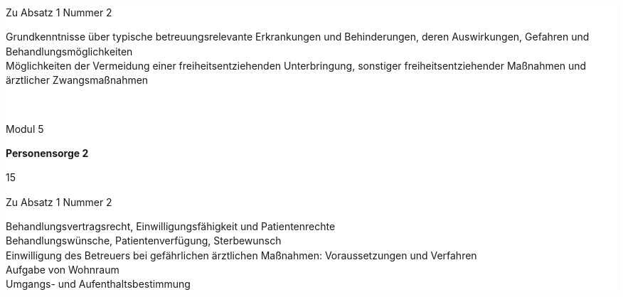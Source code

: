 Zu Absatz 1 Nummer 2

</td>

<td style="border-right: 0.5pt solid ; border-bottom: 0.5pt solid ; " align="justify" valign="top" charoff="50">

Grundkenntnisse über typische betreuungsrelevante Erkrankungen und
Behinderungen, deren Auswirkungen, Gefahren und
Behandlungsmöglichkeiten  
Möglichkeiten der Vermeidung einer freiheitsentziehenden Unterbringung,
sonstiger freiheitsentziehender Maßnahmen und ärztlicher Zwangsmaßnahmen

</td>

<td style="border-bottom: 0.5pt solid ; " align="right" valign="top" charoff="50">

 

</td>

</tr>

<tr>

<td style="border-right: 0.5pt solid ; border-bottom: 0.5pt solid ; " align="left" valign="top" charoff="50">

Modul 5

</td>

<td style="border-right: 0.5pt solid ; border-bottom: 0.5pt solid ; " align="justify" valign="top" charoff="50">

<span style=";font-weight:bold">Personensorge 2</span>

</td>

<td style="border-bottom: 0.5pt solid ; " align="right" valign="top" charoff="50">

15

</td>

</tr>

<tr>

<td style="border-right: 0.5pt solid ; border-bottom: 0.5pt solid ; " align="left" valign="top" charoff="50">

Zu Absatz 1 Nummer 2

</td>

<td style="border-right: 0.5pt solid ; border-bottom: 0.5pt solid ; " align="justify" valign="top" charoff="50">

Behandlungsvertragsrecht, Einwilligungsfähigkeit und Patientenrechte  
Behandlungswünsche, Patientenverfügung, Sterbewunsch  
Einwilligung des Betreuers bei gefährlichen ärztlichen Maßnahmen:
Voraussetzungen und Verfahren  
Aufgabe von Wohnraum  
Umgangs- und Aufenthaltsbestimmung
